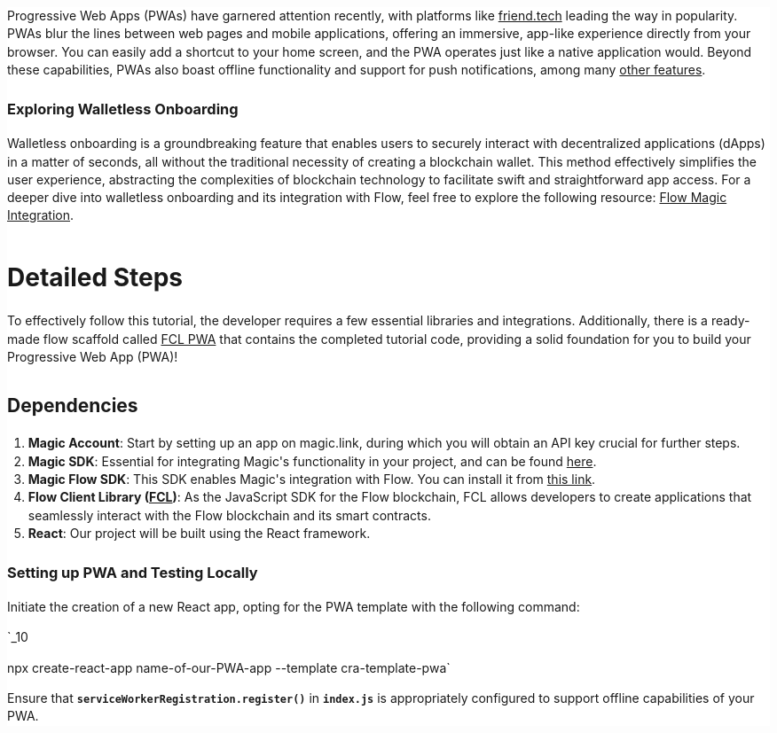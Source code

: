 Progressive Web Apps (PWAs) have garnered attention recently, with platforms like [friend.tech](http://friend.tech/) leading the way in popularity. PWAs blur the lines between web pages and mobile applications, offering an immersive, app-like experience directly from your browser. You can easily add a shortcut to your home screen, and the PWA operates just like a native application would. Beyond these capabilities, PWAs also boast offline functionality and support for push notifications, among many [other features](https://developer.mozilla.org/en-US/docs/Web/Progressive_web_apps).

### ****Exploring Walletless Onboarding****[​](#exploring-walletless-onboarding "Direct link to exploring-walletless-onboarding")

Walletless onboarding is a groundbreaking feature that enables users to securely interact with decentralized applications (dApps) in a matter of seconds, all without the traditional necessity of creating a blockchain wallet. This method effectively simplifies the user experience, abstracting the complexities of blockchain technology to facilitate swift and straightforward app access. For a deeper dive into walletless onboarding and its integration with Flow, feel free to explore the following resource: [Flow Magic Integration](https://flow.com/post/flow-magic-integration).

# Detailed Steps

To effectively follow this tutorial, the developer requires a few essential libraries and integrations. Additionally, there is a ready-made flow scaffold called [FCL PWA](https://github.com/bshahid331/flow-pwa-scaffold) that contains the completed tutorial code, providing a solid foundation for you to build your Progressive Web App (PWA)!

## **Dependencies**[​](#dependencies "Direct link to dependencies")

1. **Magic Account**: Start by setting up an app on magic.link, during which you will obtain an API key crucial for further steps.
2. **Magic SDK**: Essential for integrating Magic's functionality in your project, and can be found [here](https://www.npmjs.com/package/magic-sdk).
3. **Magic Flow SDK**: This SDK enables Magic's integration with Flow. You can install it from [this link](https://www.npmjs.com/package/@magic-ext/flow/v/13.3.0).
4. **Flow Client Library ([FCL](https://developers.flow.com/tooling/fcl-js))**: As the JavaScript SDK for the Flow blockchain, FCL allows developers to create applications that seamlessly interact with the Flow blockchain and its smart contracts.
5. **React**: Our project will be built using the React framework.

### ****Setting up PWA and Testing Locally****[​](#setting-up-pwa-and-testing-locally "Direct link to setting-up-pwa-and-testing-locally")

Initiate the creation of a new React app, opting for the PWA template with the following command:

`_10

npx create-react-app name-of-our-PWA-app --template cra-template-pwa`

Ensure that **`serviceWorkerRegistration.register()`** in **`index.js`** is appropriately configured to support offline capabilities of your PWA.
